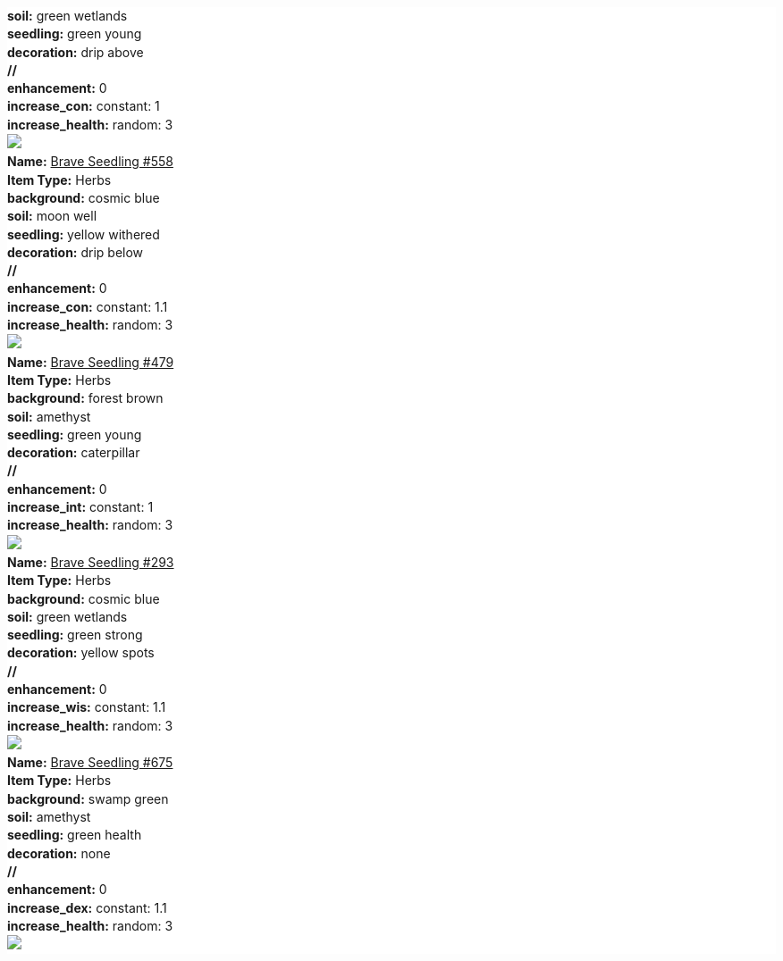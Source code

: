 <div><strong>soil:</strong> green wetlands</div>
<div><strong>seedling:</strong> green young</div>
<div><strong>decoration:</strong> drip above</div>
<div><strong>//</strong></div><div><strong>enhancement:</strong> 0</div>
<div><strong>increase_con:</strong> constant: 1</div>
<div><strong>increase_health:</strong> random: 3</div>
</div>
<div class="item_thumbnail">
<a href="https://mintgarden.io/nfts/nft1qc4v5xunf06nsexm2swzf23wwlq6wkrcykzq0ueg9c30ftsldgrsct4j6h"><img loading="lazy" src="https://assets.mainnet.mintgarden.io/thumbnails/2a57e246dd809aca9e278b92a5401e94abe8c32759cf6e62eed4977031b4df37.png"></a>
<div><strong>Name:</strong> <a href="https://mintgarden.io/nfts/nft1qc4v5xunf06nsexm2swzf23wwlq6wkrcykzq0ueg9c30ftsldgrsct4j6h">Brave Seedling #558</a></div>
<div><strong>Item Type:</strong> Herbs</div>
<div><strong>background:</strong> cosmic blue</div>
<div><strong>soil:</strong> moon well</div>
<div><strong>seedling:</strong> yellow withered</div>
<div><strong>decoration:</strong> drip below</div>
<div><strong>//</strong></div><div><strong>enhancement:</strong> 0</div>
<div><strong>increase_con:</strong> constant: 1.1</div>
<div><strong>increase_health:</strong> random: 3</div>
</div>
<div class="item_thumbnail">
<a href="https://mintgarden.io/nfts/nft15alw7vyzttz6g7m07y79lhc7ca6frx0vl6st2z5p032xce29slsq0zkluq"><img loading="lazy" src="https://assets.mainnet.mintgarden.io/thumbnails/d75f7378a90386e276e432596abb4bdad7a5704f154cb542ef04afadecf3135d.png"></a>
<div><strong>Name:</strong> <a href="https://mintgarden.io/nfts/nft15alw7vyzttz6g7m07y79lhc7ca6frx0vl6st2z5p032xce29slsq0zkluq">Brave Seedling #479</a></div>
<div><strong>Item Type:</strong> Herbs</div>
<div><strong>background:</strong> forest brown</div>
<div><strong>soil:</strong> amethyst</div>
<div><strong>seedling:</strong> green young</div>
<div><strong>decoration:</strong> caterpillar</div>
<div><strong>//</strong></div><div><strong>enhancement:</strong> 0</div>
<div><strong>increase_int:</strong> constant: 1</div>
<div><strong>increase_health:</strong> random: 3</div>
</div>
<div class="item_thumbnail">
<a href="https://mintgarden.io/nfts/nft1rfpzd2g2yzkz389r55ujhd24ajvudkjrs6rtyf9tna9he7jmgfssaast44"><img loading="lazy" src="https://assets.mainnet.mintgarden.io/thumbnails/20cc137dd0f4df314a7e35781b9175c5c9c46f3e9e08d72ccca53c1ddb16a50e.png"></a>
<div><strong>Name:</strong> <a href="https://mintgarden.io/nfts/nft1rfpzd2g2yzkz389r55ujhd24ajvudkjrs6rtyf9tna9he7jmgfssaast44">Brave Seedling #293</a></div>
<div><strong>Item Type:</strong> Herbs</div>
<div><strong>background:</strong> cosmic blue</div>
<div><strong>soil:</strong> green wetlands</div>
<div><strong>seedling:</strong> green strong</div>
<div><strong>decoration:</strong> yellow spots</div>
<div><strong>//</strong></div><div><strong>enhancement:</strong> 0</div>
<div><strong>increase_wis:</strong> constant: 1.1</div>
<div><strong>increase_health:</strong> random: 3</div>
</div>
<div class="item_thumbnail">
<a href="https://mintgarden.io/nfts/nft17w39vrm90tf76dszxsfead2hxntjednlnh8m9lw2a02le4kmuwqsn4p60m"><img loading="lazy" src="https://assets.mainnet.mintgarden.io/thumbnails/7f08afe899436644d74ad15cdbe228ac9758dea3e31fa08ac2f0c616af468b08.png"></a>
<div><strong>Name:</strong> <a href="https://mintgarden.io/nfts/nft17w39vrm90tf76dszxsfead2hxntjednlnh8m9lw2a02le4kmuwqsn4p60m">Brave Seedling #675</a></div>
<div><strong>Item Type:</strong> Herbs</div>
<div><strong>background:</strong> swamp green</div>
<div><strong>soil:</strong> amethyst</div>
<div><strong>seedling:</strong> green health</div>
<div><strong>decoration:</strong> none</div>
<div><strong>//</strong></div><div><strong>enhancement:</strong> 0</div>
<div><strong>increase_dex:</strong> constant: 1.1</div>
<div><strong>increase_health:</strong> random: 3</div>
</div>
<div class="item_thumbnail">
<a href="https://mintgarden.io/nfts/nft1lz8rx3afsa0gl2j9aqy8ervfu2lw9ewvpl0qn34x3n0ycmgfwgvqujufjc"><img loading="lazy" src="https://assets.mainnet.mintgarden.io/thumbnails/2675024dc6ff18faad045a0b12c7437bbee7853d0c94d6a636bb3d0d1e95538f.png"></a>